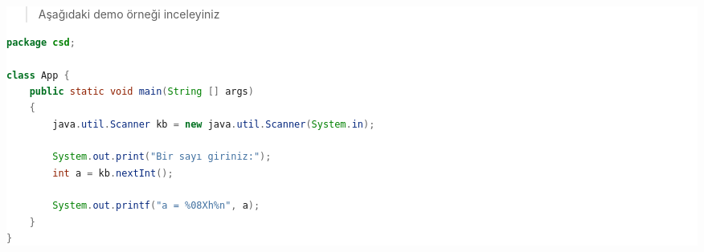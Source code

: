 >Aşağıdaki demo örneği inceleyiniz

```java
package csd;

class App {
	public static void main(String [] args)
	{		
		java.util.Scanner kb = new java.util.Scanner(System.in);
		
		System.out.print("Bir sayı giriniz:");
		int a = kb.nextInt();
		
		System.out.printf("a = %08Xh%n", a);
	}	
}

```

